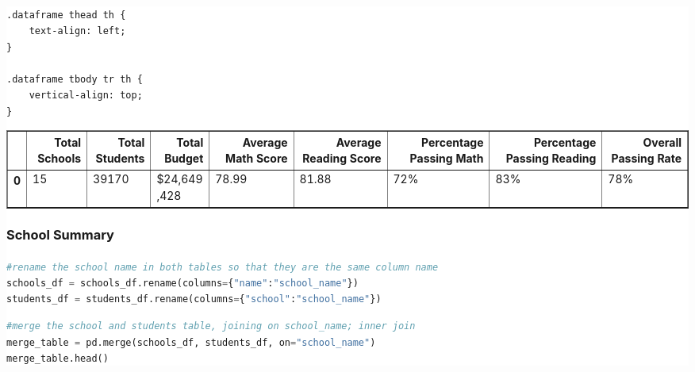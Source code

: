     .dataframe thead th {
        text-align: left;
    }

    .dataframe tbody tr th {
        vertical-align: top;
    }
</style>
<table border="1" class="dataframe">
  <thead>
    <tr style="text-align: right;">
      <th></th>
      <th>Total Schools</th>
      <th>Total Students</th>
      <th>Total Budget</th>
      <th>Average Math Score</th>
      <th>Average Reading Score</th>
      <th>Percentage Passing Math</th>
      <th>Percentage Passing Reading</th>
      <th>Overall Passing Rate</th>
    </tr>
  </thead>
  <tbody>
    <tr>
      <th>0</th>
      <td>15</td>
      <td>39170</td>
      <td>$24,649,428</td>
      <td>78.99</td>
      <td>81.88</td>
      <td>72%</td>
      <td>83%</td>
      <td>78%</td>
    </tr>
  </tbody>
</table>
</div>



### School Summary


```python
#rename the school name in both tables so that they are the same column name
schools_df = schools_df.rename(columns={"name":"school_name"})
students_df = students_df.rename(columns={"school":"school_name"})

```


```python
#merge the school and students table, joining on school_name; inner join
merge_table = pd.merge(schools_df, students_df, on="school_name")
merge_table.head()
```
